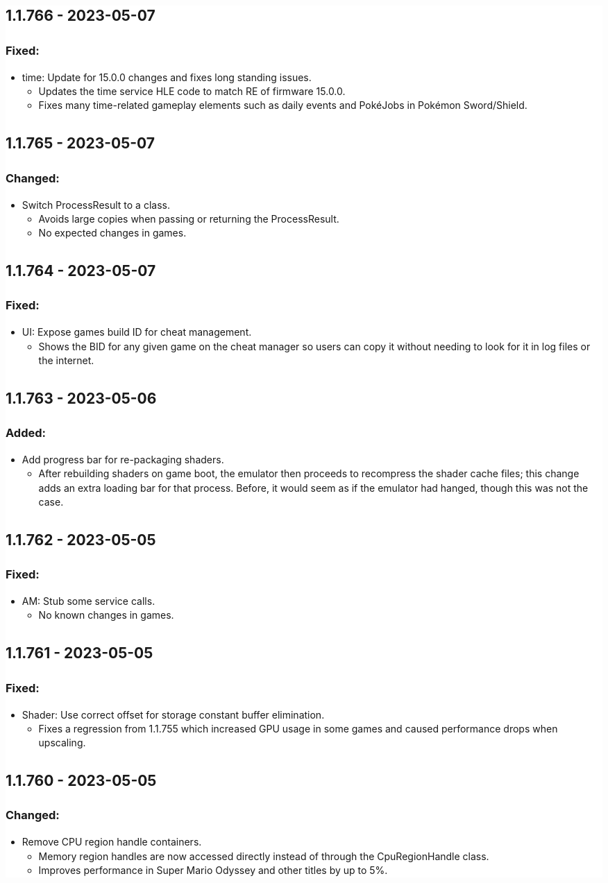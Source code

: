 ## 1.1.766 - 2023-05-07
### Fixed:
- time: Update for 15.0.0 changes and fixes long standing issues.
  - Updates the time service HLE code to match RE of firmware 15.0.0.
  - Fixes many time-related gameplay elements such as daily events and PokéJobs in Pokémon Sword/Shield.

## 1.1.765 - 2023-05-07
### Changed:
- Switch ProcessResult to a class.
  - Avoids large copies when passing or returning the ProcessResult.
  - No expected changes in games.

## 1.1.764 - 2023-05-07
### Fixed:
- UI: Expose games build ID for cheat management.
  - Shows the BID for any given game on the cheat manager so users can copy it without needing to look for it in log files or the internet.

## 1.1.763 - 2023-05-06
### Added:
- Add progress bar for re-packaging shaders.
  - After rebuilding shaders on game boot, the emulator then proceeds to recompress the shader cache files; this change adds an extra loading bar for that process. Before, it would seem as if the emulator had hanged, though this was not the case.

## 1.1.762 - 2023-05-05
### Fixed:
- AM: Stub some service calls.
  - No known changes in games.

## 1.1.761 - 2023-05-05
### Fixed:
- Shader: Use correct offset for storage constant buffer elimination.
  - Fixes a regression from 1.1.755 which increased GPU usage in some games and caused performance drops when upscaling.

## 1.1.760 - 2023-05-05
### Changed:
- Remove CPU region handle containers.
  - Memory region handles are now accessed directly instead of through the CpuRegionHandle class.
  - Improves performance in Super Mario Odyssey and other titles by up to 5%.
